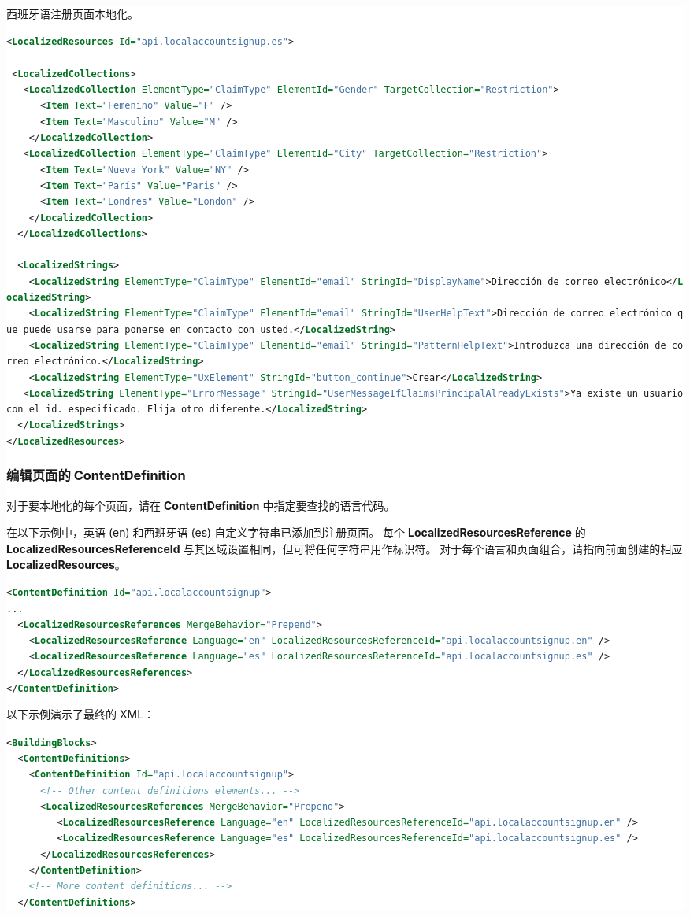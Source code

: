 西班牙语注册页面本地化。

```XML
<LocalizedResources Id="api.localaccountsignup.es">

 <LocalizedCollections>
   <LocalizedCollection ElementType="ClaimType" ElementId="Gender" TargetCollection="Restriction">
      <Item Text="Femenino" Value="F" />
      <Item Text="Masculino" Value="M" />
    </LocalizedCollection>
   <LocalizedCollection ElementType="ClaimType" ElementId="City" TargetCollection="Restriction">
      <Item Text="Nueva York" Value="NY" />
      <Item Text="París" Value="Paris" />
      <Item Text="Londres" Value="London" />
    </LocalizedCollection>
  </LocalizedCollections>

  <LocalizedStrings>
    <LocalizedString ElementType="ClaimType" ElementId="email" StringId="DisplayName">Dirección de correo electrónico</LocalizedString>
    <LocalizedString ElementType="ClaimType" ElementId="email" StringId="UserHelpText">Dirección de correo electrónico que puede usarse para ponerse en contacto con usted.</LocalizedString>
    <LocalizedString ElementType="ClaimType" ElementId="email" StringId="PatternHelpText">Introduzca una dirección de correo electrónico.</LocalizedString>
    <LocalizedString ElementType="UxElement" StringId="button_continue">Crear</LocalizedString>
   <LocalizedString ElementType="ErrorMessage" StringId="UserMessageIfClaimsPrincipalAlreadyExists">Ya existe un usuario con el id. especificado. Elija otro diferente.</LocalizedString>
  </LocalizedStrings>
</LocalizedResources>
```

### <a name="edit-the-contentdefinition-for-the-page"></a>编辑页面的 ContentDefinition

对于要本地化的每个页面，请在 **ContentDefinition** 中指定要查找的语言代码。

在以下示例中，英语 (en) 和西班牙语 (es) 自定义字符串已添加到注册页面。 每个 **LocalizedResourcesReference** 的 **LocalizedResourcesReferenceId** 与其区域设置相同，但可将任何字符串用作标识符。 对于每个语言和页面组合，请指向前面创建的相应 **LocalizedResources**。

```XML
<ContentDefinition Id="api.localaccountsignup">
...
  <LocalizedResourcesReferences MergeBehavior="Prepend">
    <LocalizedResourcesReference Language="en" LocalizedResourcesReferenceId="api.localaccountsignup.en" />
    <LocalizedResourcesReference Language="es" LocalizedResourcesReferenceId="api.localaccountsignup.es" />
  </LocalizedResourcesReferences>
</ContentDefinition>
```

以下示例演示了最终的 XML：

```XML
<BuildingBlocks>
  <ContentDefinitions>
    <ContentDefinition Id="api.localaccountsignup">
      <!-- Other content definitions elements... -->
      <LocalizedResourcesReferences MergeBehavior="Prepend">
         <LocalizedResourcesReference Language="en" LocalizedResourcesReferenceId="api.localaccountsignup.en" />
         <LocalizedResourcesReference Language="es" LocalizedResourcesReferenceId="api.localaccountsignup.es" />
      </LocalizedResourcesReferences>
    </ContentDefinition>
    <!-- More content definitions... -->
  </ContentDefinitions>
```
